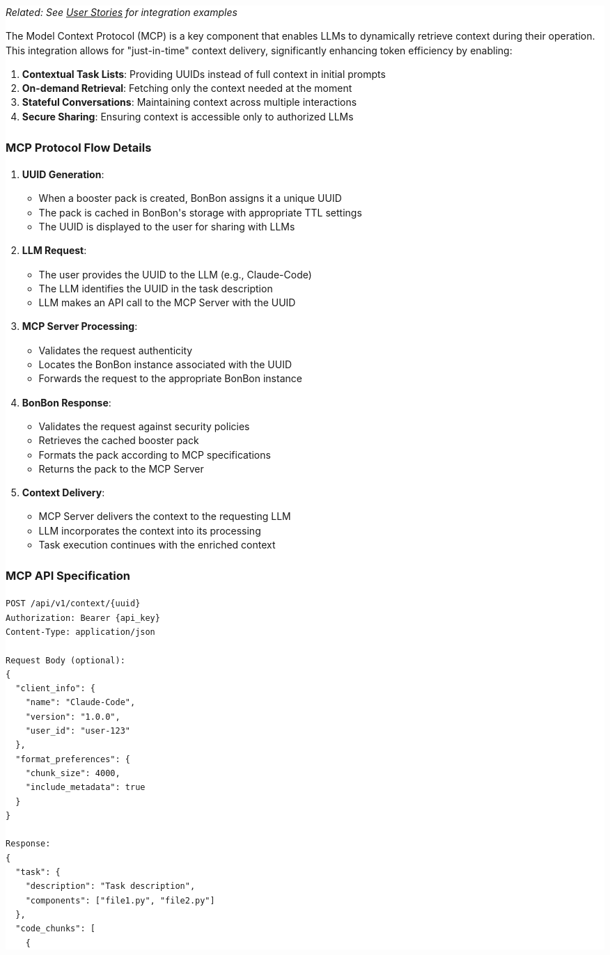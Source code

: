 *Related: See [User Stories](user-stories.md#mcp-integration-use-cases) for integration examples*

The Model Context Protocol (MCP) is a key component that enables LLMs to dynamically retrieve context during their operation. This integration allows for "just-in-time" context delivery, significantly enhancing token efficiency by enabling:

1. **Contextual Task Lists**: Providing UUIDs instead of full context in initial prompts
2. **On-demand Retrieval**: Fetching only the context needed at the moment
3. **Stateful Conversations**: Maintaining context across multiple interactions
4. **Secure Sharing**: Ensuring context is accessible only to authorized LLMs

### MCP Protocol Flow Details

1. **UUID Generation**:
   - When a booster pack is created, BonBon assigns it a unique UUID
   - The pack is cached in BonBon's storage with appropriate TTL settings
   - The UUID is displayed to the user for sharing with LLMs

2. **LLM Request**:
   - The user provides the UUID to the LLM (e.g., Claude-Code)
   - The LLM identifies the UUID in the task description
   - LLM makes an API call to the MCP Server with the UUID

3. **MCP Server Processing**:
   - Validates the request authenticity
   - Locates the BonBon instance associated with the UUID
   - Forwards the request to the appropriate BonBon instance

4. **BonBon Response**:
   - Validates the request against security policies
   - Retrieves the cached booster pack
   - Formats the pack according to MCP specifications
   - Returns the pack to the MCP Server

5. **Context Delivery**:
   - MCP Server delivers the context to the requesting LLM
   - LLM incorporates the context into its processing
   - Task execution continues with the enriched context

### MCP API Specification

```
POST /api/v1/context/{uuid}
Authorization: Bearer {api_key}
Content-Type: application/json

Request Body (optional):
{
  "client_info": {
    "name": "Claude-Code",
    "version": "1.0.0",
    "user_id": "user-123"
  },
  "format_preferences": {
    "chunk_size": 4000,
    "include_metadata": true
  }
}

Response:
{
  "task": {
    "description": "Task description",
    "components": ["file1.py", "file2.py"]
  },
  "code_chunks": [
    {
```